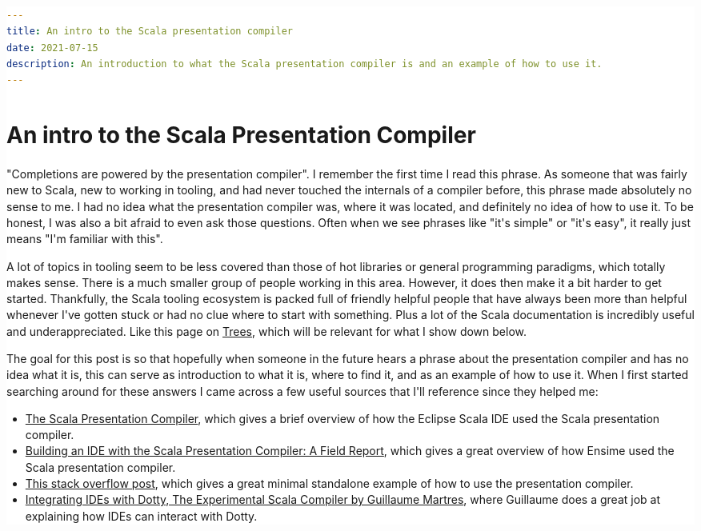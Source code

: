 ```yaml
---
title: An intro to the Scala presentation compiler
date: 2021-07-15
description: An introduction to what the Scala presentation compiler is and an example of how to use it.
---
```


# An intro to the Scala Presentation Compiler

"Completions are powered by the presentation compiler". I remember the first
time I read this phrase. As someone that was fairly new to Scala, new to working
in tooling, and had never touched the internals of a compiler before, this
phrase made absolutely no sense to me. I had no idea what the presentation
compiler was, where it was located, and definitely no idea of how to use it. To
be honest, I was also a bit afraid to even ask those questions. Often when we
see phrases like "it's simple" or "it's easy", it really just means "I'm
familiar with this".

A lot of topics in tooling seem to be less covered than those of hot libraries
or general programming paradigms, which totally makes sense. There is a much
smaller group of people working in this area. However, it does then make it a
bit harder to get started. Thankfully, the Scala tooling ecosystem is packed
full of friendly helpful people that have always been more than helpful whenever
I've gotten stuck or had no clue where to start with something. Plus a lot of
the Scala documentation is incredibly useful and underappreciated. Like this
page on
[Trees](https://docs.scala-lang.org/overviews/reflection/symbols-trees-types.html#trees),
which will be relevant for what I show down below.

The goal for this post is so that hopefully when someone in the future hears a
phrase about the presentation compiler and has no idea what it is, this can
serve as introduction to what it is, where to find it, and as an example of how
to use it. When I first started searching around for these answers I came across
a few useful sources that I'll reference since they helped me:

- [The Scala Presentation
    Compiler](http://scala-ide.org/docs/dev/architecture/presentation-compiler.html),
    which gives a brief overview of how the Eclipse Scala IDE used the Scala
    presentation compiler.
- [Building an IDE with the Scala Presentation Compiler: A Field
    Report](https://ensime.blogspot.com/2010/08/building-ide-with-scala-presentation.html),
    which gives a great overview of how Ensime used the Scala presentation
    compiler.
- [This stack overflow
    post](https://stackoverflow.com/questions/16538791/scala-presentation-compiler-minimal-example),
    which gives a great minimal standalone example of how to use the
    presentation compiler.
- [Integrating IDEs with Dotty, The Experimental Scala Compiler by Guillaume
    Martres](https://www.youtube.com/watch?v=R77XYOtuomE), where Guillaume does
    a great job at explaining how IDEs can interact with Dotty.
